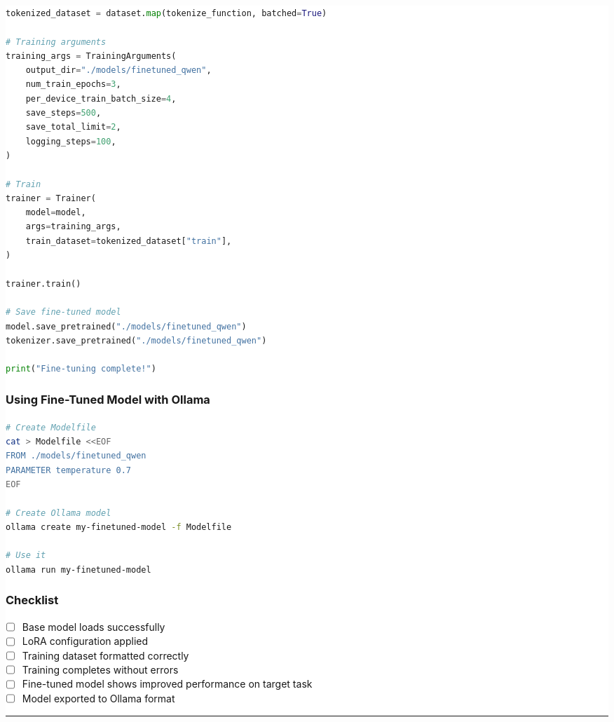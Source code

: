 ```python
tokenized_dataset = dataset.map(tokenize_function, batched=True)

# Training arguments
training_args = TrainingArguments(
    output_dir="./models/finetuned_qwen",
    num_train_epochs=3,
    per_device_train_batch_size=4,
    save_steps=500,
    save_total_limit=2,
    logging_steps=100,
)

# Train
trainer = Trainer(
    model=model,
    args=training_args,
    train_dataset=tokenized_dataset["train"],
)

trainer.train()

# Save fine-tuned model
model.save_pretrained("./models/finetuned_qwen")
tokenizer.save_pretrained("./models/finetuned_qwen")

print("Fine-tuning complete!")
```

### Using Fine-Tuned Model with Ollama
```bash
# Create Modelfile
cat > Modelfile <<EOF
FROM ./models/finetuned_qwen
PARAMETER temperature 0.7
EOF

# Create Ollama model
ollama create my-finetuned-model -f Modelfile

# Use it
ollama run my-finetuned-model
```

### Checklist
- [ ] Base model loads successfully
- [ ] LoRA configuration applied
- [ ] Training dataset formatted correctly
- [ ] Training completes without errors
- [ ] Fine-tuned model shows improved performance on target task
- [ ] Model exported to Ollama format

---